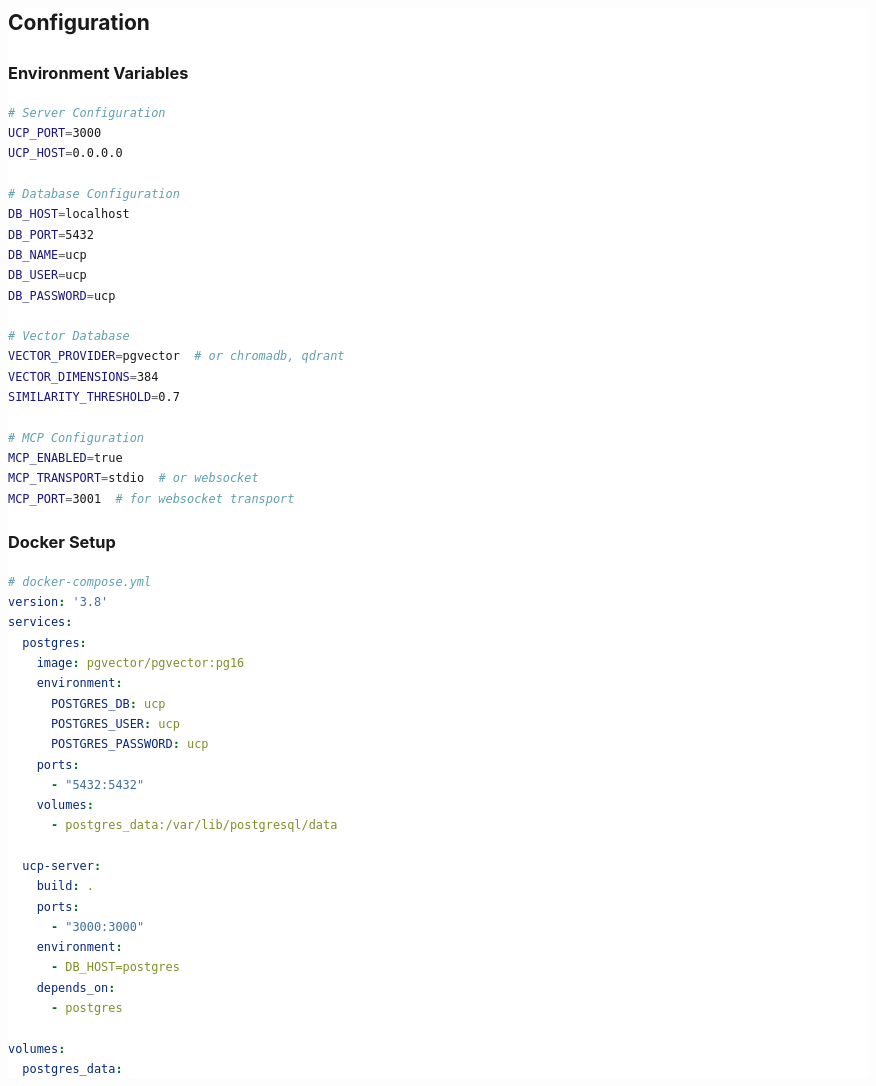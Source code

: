 ## Configuration

### Environment Variables

```bash
# Server Configuration
UCP_PORT=3000
UCP_HOST=0.0.0.0

# Database Configuration
DB_HOST=localhost
DB_PORT=5432
DB_NAME=ucp
DB_USER=ucp
DB_PASSWORD=ucp

# Vector Database
VECTOR_PROVIDER=pgvector  # or chromadb, qdrant
VECTOR_DIMENSIONS=384
SIMILARITY_THRESHOLD=0.7

# MCP Configuration
MCP_ENABLED=true
MCP_TRANSPORT=stdio  # or websocket
MCP_PORT=3001  # for websocket transport
```

### Docker Setup

```yaml
# docker-compose.yml
version: '3.8'
services:
  postgres:
    image: pgvector/pgvector:pg16
    environment:
      POSTGRES_DB: ucp
      POSTGRES_USER: ucp
      POSTGRES_PASSWORD: ucp
    ports:
      - "5432:5432"
    volumes:
      - postgres_data:/var/lib/postgresql/data

  ucp-server:
    build: .
    ports:
      - "3000:3000"
    environment:
      - DB_HOST=postgres
    depends_on:
      - postgres

volumes:
  postgres_data:
```

